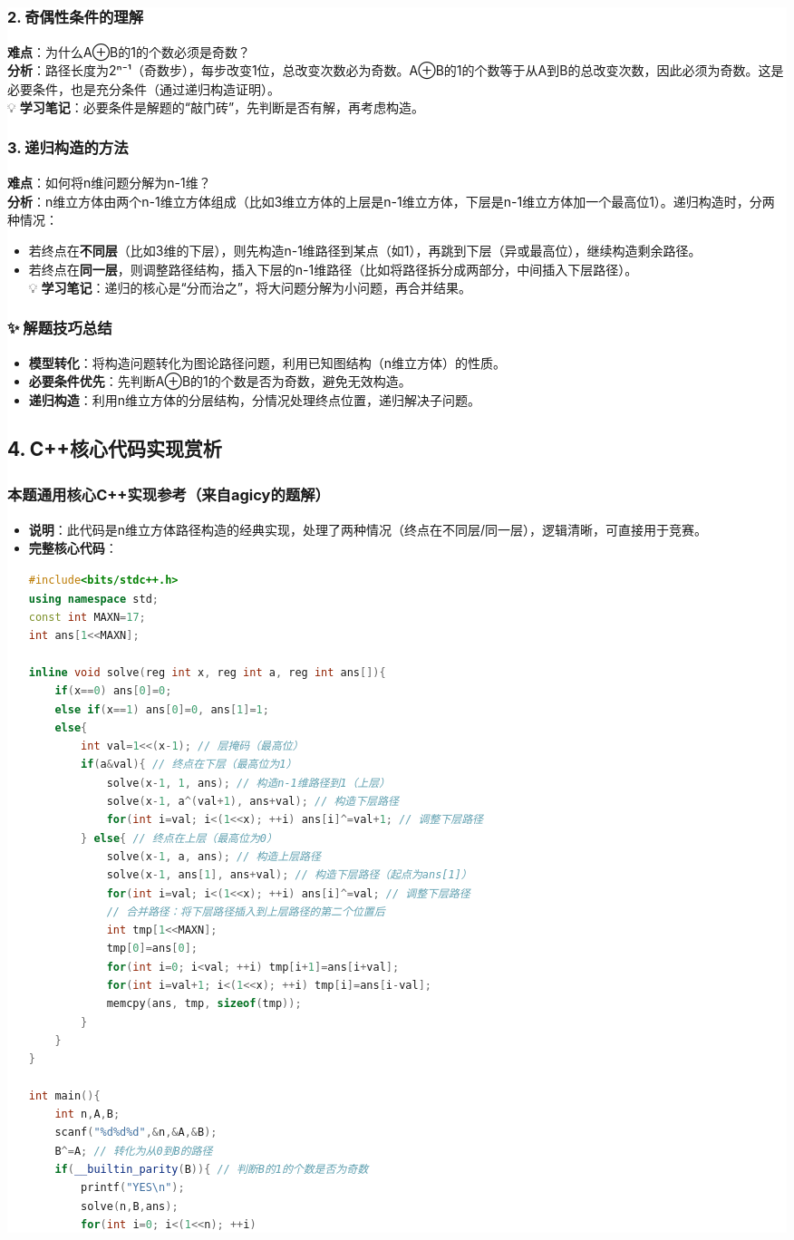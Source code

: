 
### 2. 奇偶性条件的理解  
**难点**：为什么A⊕B的1的个数必须是奇数？  
**分析**：路径长度为2ⁿ⁻¹（奇数步），每步改变1位，总改变次数必为奇数。A⊕B的1的个数等于从A到B的总改变次数，因此必须为奇数。这是必要条件，也是充分条件（通过递归构造证明）。  
💡 **学习笔记**：必要条件是解题的“敲门砖”，先判断是否有解，再考虑构造。


### 3. 递归构造的方法  
**难点**：如何将n维问题分解为n-1维？  
**分析**：n维立方体由两个n-1维立方体组成（比如3维立方体的上层是n-1维立方体，下层是n-1维立方体加一个最高位1）。递归构造时，分两种情况：  
- 若终点在**不同层**（比如3维的下层），则先构造n-1维路径到某点（如1），再跳到下层（异或最高位），继续构造剩余路径。  
- 若终点在**同一层**，则调整路径结构，插入下层的n-1维路径（比如将路径拆分成两部分，中间插入下层路径）。  
💡 **学习笔记**：递归的核心是“分而治之”，将大问题分解为小问题，再合并结果。


### ✨ 解题技巧总结  
- **模型转化**：将构造问题转化为图论路径问题，利用已知图结构（n维立方体）的性质。  
- **必要条件优先**：先判断A⊕B的1的个数是否为奇数，避免无效构造。  
- **递归构造**：利用n维立方体的分层结构，分情况处理终点位置，递归解决子问题。


## 4. C++核心代码实现赏析

### 本题通用核心C++实现参考（来自agicy的题解）  
* **说明**：此代码是n维立方体路径构造的经典实现，处理了两种情况（终点在不同层/同一层），逻辑清晰，可直接用于竞赛。  
* **完整核心代码**：  
  ```cpp
  #include<bits/stdc++.h>
  using namespace std;
  const int MAXN=17;
  int ans[1<<MAXN];

  inline void solve(reg int x, reg int a, reg int ans[]){
      if(x==0) ans[0]=0;
      else if(x==1) ans[0]=0, ans[1]=1;
      else{
          int val=1<<(x-1); // 层掩码（最高位）
          if(a&val){ // 终点在下层（最高位为1）
              solve(x-1, 1, ans); // 构造n-1维路径到1（上层）
              solve(x-1, a^(val+1), ans+val); // 构造下层路径
              for(int i=val; i<(1<<x); ++i) ans[i]^=val+1; // 调整下层路径
          } else{ // 终点在上层（最高位为0）
              solve(x-1, a, ans); // 构造上层路径
              solve(x-1, ans[1], ans+val); // 构造下层路径（起点为ans[1]）
              for(int i=val; i<(1<<x); ++i) ans[i]^=val; // 调整下层路径
              // 合并路径：将下层路径插入到上层路径的第二个位置后
              int tmp[1<<MAXN];
              tmp[0]=ans[0];
              for(int i=0; i<val; ++i) tmp[i+1]=ans[i+val];
              for(int i=val+1; i<(1<<x); ++i) tmp[i]=ans[i-val];
              memcpy(ans, tmp, sizeof(tmp));
          }
      }
  }

  int main(){
      int n,A,B;
      scanf("%d%d%d",&n,&A,&B);
      B^=A; // 转化为从0到B的路径
      if(__builtin_parity(B)){ // 判断B的1的个数是否为奇数
          printf("YES\n");
          solve(n,B,ans);
          for(int i=0; i<(1<<n); ++i) 
  ```

[problemUrl]: https://atcoder.jp/contests/agc031/tasks/agc031_c